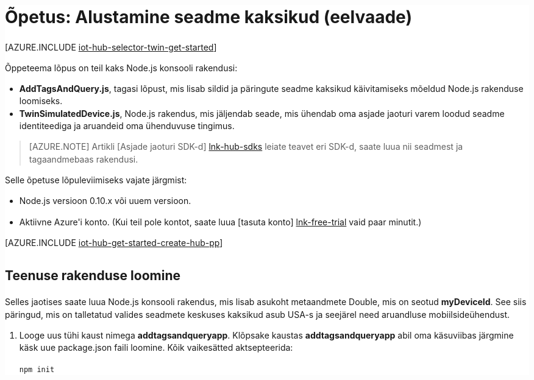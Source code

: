 <properties
    pageTitle="Alustamine kaksikud | Microsoft Azure'i"
    description="Selle õpetuse näitab, kuidas kasutada kaksikud"
    services="iot-hub"
    documentationCenter="node"
    authors="fsautomata"
    manager="timlt"
    editor=""/>

<tags
     ms.service="iot-hub"
     ms.devlang="node"
     ms.topic="article"
     ms.tgt_pltfrm="na"
     ms.workload="na"
     ms.date="09/13/2016"
     ms.author="elioda"/>

# <a name="tutorial-get-started-with-device-twins-preview"></a>Õpetus: Alustamine seadme kaksikud (eelvaade)

[AZURE.INCLUDE [iot-hub-selector-twin-get-started](../../includes/iot-hub-selector-twin-get-started.md)]

Õppeteema lõpus on teil kaks Node.js konsooli rakendusi:

* **AddTagsAndQuery.js**, tagasi lõpust, mis lisab sildid ja päringute seadme kaksikud käivitamiseks mõeldud Node.js rakenduse loomiseks.
* **TwinSimulatedDevice.js**, Node.js rakendus, mis jäljendab seade, mis ühendab oma asjade jaoturi varem loodud seadme identiteediga ja aruandeid oma ühenduvuse tingimus.

> [AZURE.NOTE] Artikli [Asjade jaoturi SDK-d] [ lnk-hub-sdks] leiate teavet eri SDK-d, saate luua nii seadmest ja tagaandmebaas rakendusi.

Selle õpetuse lõpuleviimiseks vajate järgmist:

+ Node.js versioon 0.10.x või uuem versioon.

+ Aktiivne Azure'i konto. (Kui teil pole kontot, saate luua [tasuta konto] [ lnk-free-trial] vaid paar minutit.)

[AZURE.INCLUDE [iot-hub-get-started-create-hub-pp](../../includes/iot-hub-get-started-create-hub-pp.md)]

## <a name="create-the-service-app"></a>Teenuse rakenduse loomine

Selles jaotises saate luua Node.js konsooli rakendus, mis lisab asukoht metaandmete Double, mis on seotud **myDeviceId**. See siis päringud, mis on talletatud valides seadmete keskuses kaksikud asub USA-s ja seejärel need aruandluse mobiilsideühendust.

1. Looge uus tühi kaust nimega **addtagsandqueryapp**. Klõpsake kaustas **addtagsandqueryapp** abil oma käsuviibas järgmine käsk uue package.json faili loomine. Kõik vaikesätted aktsepteerida:

    ```
    npm init
    ```


[1]: media/iot-hub-node-node-twin-getstarted/service1.png
[3]: media/iot-hub-node-node-twin-getstarted/service2.png
[lnk-hub-sdks]: iot-hub-devguide-sdks.md
[lnk-free-trial]: http://azure.microsoft.com/pricing/free-trial/
[lnk-d2c]: iot-hub-devguide-messaging.md#device-to-cloud-messages
[lnk-methods]: iot-hub-devguide-direct-methods.md
[lnk-twins]: iot-hub-devguide-device-twins.md
[lnk-query]: iot-hub-devguide-query-language.md
[lnk-identity]: iot-hub-devguide-identity-registry.md
[lnk-iothub-getstarted]: iot-hub-node-node-getstarted.md
[lnk-device-management]: iot-hub-device-management-get-started.md
[lnk-gateway-SDK]: iot-hub-linux-gateway-sdk-get-started.md
[lnk-connect-device]: https://azure.microsoft.com/develop/iot/
[lnk-twin-how-to-configure]: iot-hub-node-node-twin-how-to-configure.md
[lnk-dev-setup]: https://github.com/Azure/azure-iot-sdks/blob/master/doc/get_started/node-devbox-setup.md
[lnk-methods-tutorial]: iot-hub-c2d-methods.md
[lnk-devguide-mqtt]: iot-hub-mqtt-support.md